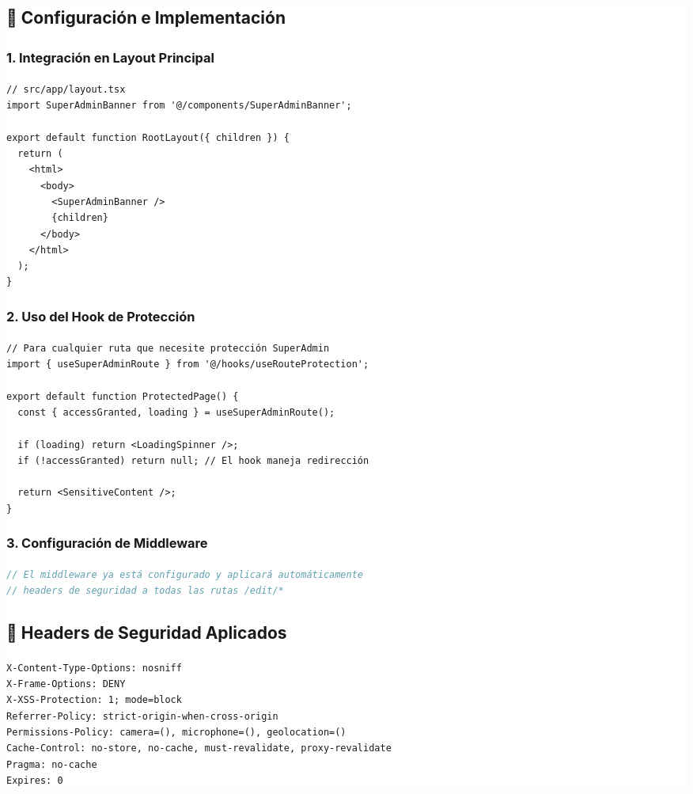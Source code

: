 ## 🚀 Configuración e Implementación

### **1. Integración en Layout Principal**
```tsx
// src/app/layout.tsx
import SuperAdminBanner from '@/components/SuperAdminBanner';

export default function RootLayout({ children }) {
  return (
    <html>
      <body>
        <SuperAdminBanner />
        {children}
      </body>
    </html>
  );
}
```

### **2. Uso del Hook de Protección**
```tsx
// Para cualquier ruta que necesite protección SuperAdmin
import { useSuperAdminRoute } from '@/hooks/useRouteProtection';

export default function ProtectedPage() {
  const { accessGranted, loading } = useSuperAdminRoute();
  
  if (loading) return <LoadingSpinner />;
  if (!accessGranted) return null; // El hook maneja redirección
  
  return <SensitiveContent />;
}
```

### **3. Configuración de Middleware**
```typescript
// El middleware ya está configurado y aplicará automáticamente
// headers de seguridad a todas las rutas /edit/*
```

## 🔧 Headers de Seguridad Aplicados

```http
X-Content-Type-Options: nosniff
X-Frame-Options: DENY
X-XSS-Protection: 1; mode=block
Referrer-Policy: strict-origin-when-cross-origin
Permissions-Policy: camera=(), microphone=(), geolocation=()
Cache-Control: no-store, no-cache, must-revalidate, proxy-revalidate
Pragma: no-cache
Expires: 0
```
